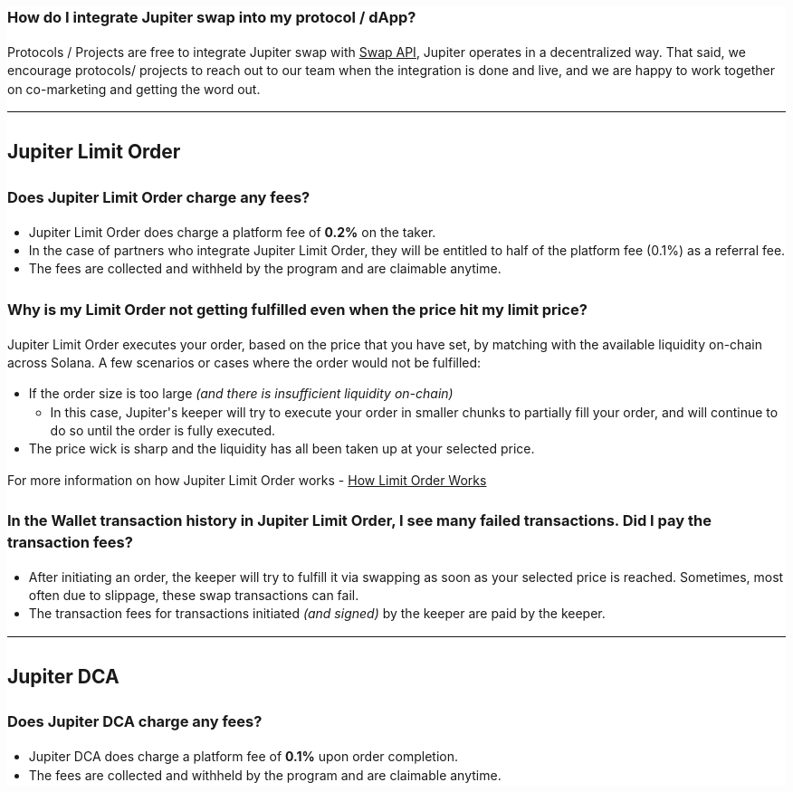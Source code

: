 ### How do I integrate Jupiter swap into my protocol / dApp? 

Protocols / Projects are free to integrate Jupiter swap with [Swap API](/docs/old/apis/swap-api), Jupiter operates in a decentralized way. That said, we encourage protocols/ projects to reach out to our team when the integration is done and live, and we are happy to work together on co-marketing and getting the word out.

----

## Jupiter Limit Order

### Does Jupiter Limit Order charge any fees?

- Jupiter Limit Order does charge a platform fee of **0.2%** on the taker. 
- In the case of partners who integrate Jupiter Limit Order, they will be entitled to half of the platform fee (0.1%) as a referral fee.  
- The fees are collected and withheld by the program and are claimable anytime. 

### Why is my Limit Order not getting fulfilled even when the price hit my limit price?

Jupiter Limit Order executes your order, based on the price that you have set, by matching with the available liquidity on-chain across Solana. A few scenarios or cases where the order would not be fulfilled:

- If the order size is too large *(and there is insufficient liquidity on-chain)*
    - In this case, Jupiter's keeper will try to execute your order in smaller chunks to partially fill your order, and will continue to do so until the order is fully executed.
- The price wick is sharp and the liquidity has all been taken up at your selected price.

For more information on how Jupiter Limit Order works - [How Limit Order Works](/guides/2-spot/3-limit-order/2-how-lo-work.md)


### In the Wallet transaction history in Jupiter Limit Order, I see many failed transactions. Did I pay the transaction fees?

- After initiating an order, the keeper will try to fulfill it via swapping as soon as your selected price is reached. Sometimes, most often due to slippage, these swap transactions can fail.
- The transaction fees for transactions initiated *(and signed)* by the keeper are paid by the keeper.  

----

## Jupiter DCA

### Does Jupiter DCA charge any fees?

- Jupiter DCA does charge a platform fee of **0.1%** upon order completion. 
- The fees are collected and withheld by the program and are claimable anytime. 
